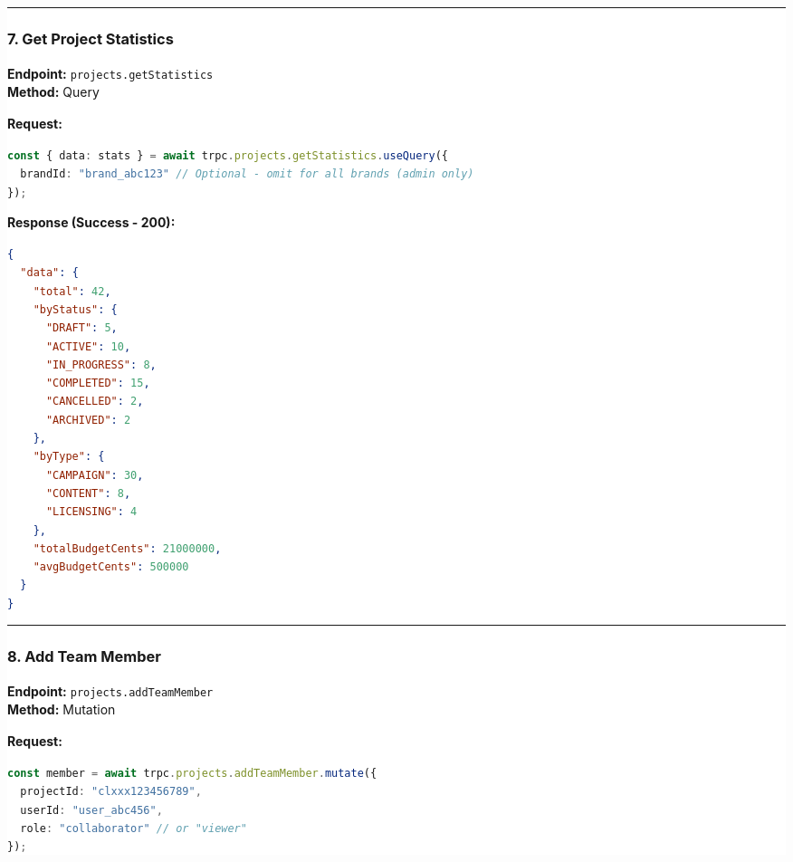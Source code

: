 ```json
```

---

### 7. Get Project Statistics

**Endpoint:** `projects.getStatistics`  
**Method:** Query

**Request:**
```typescript
const { data: stats } = await trpc.projects.getStatistics.useQuery({
  brandId: "brand_abc123" // Optional - omit for all brands (admin only)
});
```

**Response (Success - 200):**
```json
{
  "data": {
    "total": 42,
    "byStatus": {
      "DRAFT": 5,
      "ACTIVE": 10,
      "IN_PROGRESS": 8,
      "COMPLETED": 15,
      "CANCELLED": 2,
      "ARCHIVED": 2
    },
    "byType": {
      "CAMPAIGN": 30,
      "CONTENT": 8,
      "LICENSING": 4
    },
    "totalBudgetCents": 21000000,
    "avgBudgetCents": 500000
  }
}
```

---

### 8. Add Team Member

**Endpoint:** `projects.addTeamMember`  
**Method:** Mutation

**Request:**
```typescript
const member = await trpc.projects.addTeamMember.mutate({
  projectId: "clxxx123456789",
  userId: "user_abc456",
  role: "collaborator" // or "viewer"
});
```
